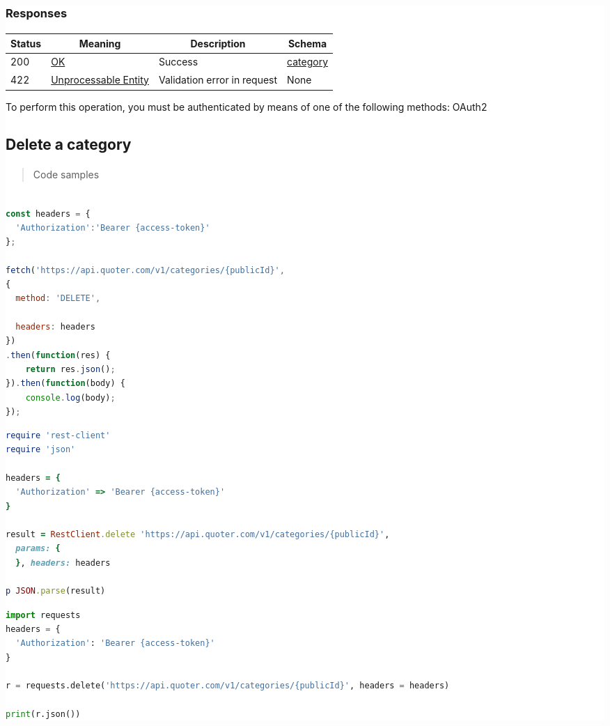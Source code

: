 <h3 id="create-a-category-responses">Responses</h3>

|Status|Meaning|Description|Schema|
|---|---|---|---|
|200|[OK](https://tools.ietf.org/html/rfc7231#section-6.3.1)|Success|[category](#schemacategory)|
|422|[Unprocessable Entity](https://tools.ietf.org/html/rfc2518#section-10.3)|Validation error in request|None|

<aside class="warning">
To perform this operation, you must be authenticated by means of one of the following methods:
OAuth2
</aside>

## Delete a category

> Code samples

```javascript

const headers = {
  'Authorization':'Bearer {access-token}'
};

fetch('https://api.quoter.com/v1/categories/{publicId}',
{
  method: 'DELETE',

  headers: headers
})
.then(function(res) {
    return res.json();
}).then(function(body) {
    console.log(body);
});

```

```ruby
require 'rest-client'
require 'json'

headers = {
  'Authorization' => 'Bearer {access-token}'
}

result = RestClient.delete 'https://api.quoter.com/v1/categories/{publicId}',
  params: {
  }, headers: headers

p JSON.parse(result)

```

```python
import requests
headers = {
  'Authorization': 'Bearer {access-token}'
}

r = requests.delete('https://api.quoter.com/v1/categories/{publicId}', headers = headers)

print(r.json())

```
